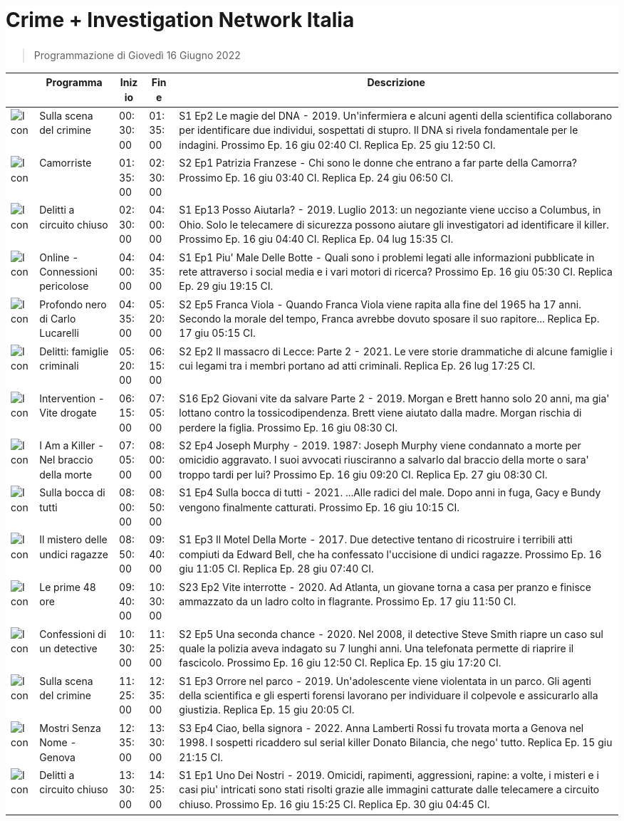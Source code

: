 # Crime + Investigation Network Italia
> Programmazione di Giovedì 16 Giugno 2022

||Programma|Inizio|Fine|Descrizione|
|---|---|---|---|---|
|![Icon](https://guidatv.sky.it/uuid/24a2c877-5e23-4e29-9494-9df5be5e5ddb/cover?md5ChecksumParam=c97b5d5f8b7679c1638625aa9532f612)|Sulla scena del crimine|00:30:00|01:35:00|S1 Ep2 Le magie del DNA - 2019. Un&#039;infermiera e alcuni agenti della scientifica collaborano per identificare due individui, sospettati di stupro. Il DNA si rivela fondamentale per le indagini. Prossimo Ep. 16 giu 02:40 CI. Replica Ep. 25 giu 12:50 CI.
|![Icon](https://guidatv.sky.it/uuid/4ddedaa3-71b5-4998-a741-7af52686c65e/cover?md5ChecksumParam=2f4a4baa42ff6d648f258e4d9a73b196)|Camorriste|01:35:00|02:30:00|S2 Ep1 Patrizia Franzese - Chi sono le donne che entrano a far parte della Camorra? Prossimo Ep. 16 giu 03:40 CI. Replica Ep. 24 giu 06:50 CI.
|![Icon](https://guidatv.sky.it/uuid/55711a48-9adf-4e34-a2ea-e89e1f028441/cover?md5ChecksumParam=fb23b9ba4dfb281e568957935a77c6bd)|Delitti a circuito chiuso|02:30:00|04:00:00|S1 Ep13 Posso Aiutarla? - 2019. Luglio 2013: un negoziante viene ucciso a Columbus, in Ohio. Solo le telecamere di sicurezza possono aiutare gli investigatori ad identificare il killer. Prossimo Ep. 16 giu 04:40 CI. Replica Ep. 04 lug 15:35 CI.
|![Icon](https://guidatv.sky.it/uuid/863ca778-7edc-4a82-9639-131468c97765/cover?md5ChecksumParam=52c4f00ac070615c3d016d6504e3b2ca)|Online - Connessioni pericolose|04:00:00|04:35:00|S1 Ep1 Piu&#039; Male Delle Botte - Quali sono i problemi legati alle informazioni pubblicate in rete attraverso i social media e i vari motori di ricerca? Prossimo Ep. 16 giu 05:30 CI. Replica Ep. 29 giu 19:15 CI.
|![Icon](https://guidatv.sky.it/uuid/26cd885b-35d5-480e-94df-da702d2f9bc1/cover?md5ChecksumParam=3c145a9dcb04fdd3dfbca283f393fdc7)|Profondo nero di Carlo Lucarelli|04:35:00|05:20:00|S2 Ep5 Franca Viola - Quando Franca Viola viene rapita alla fine del 1965 ha 17 anni. Secondo la morale del tempo, Franca avrebbe dovuto sposare il suo rapitore... Replica Ep. 17 giu 05:15 CI.
|![Icon](https://guidatv.sky.it/uuid/9003a7aa-a502-4ffe-8daa-1abe48a4832d/cover?md5ChecksumParam=00388a78412ed2efe9f81191658f5475)|Delitti: famiglie criminali|05:20:00|06:15:00|S2 Ep2 Il massacro di Lecce: Parte 2 - 2021. Le vere storie drammatiche di alcune famiglie i cui legami tra i membri portano ad atti criminali. Replica Ep. 26 lug 17:25 CI.
|![Icon](https://guidatv.sky.it/uuid/4ecef498-f353-4438-84e8-d43449b09bf4/cover?md5ChecksumParam=bd9609b1897003942cbd43bb4296a50d)|Intervention - Vite drogate|06:15:00|07:05:00|S16 Ep2 Giovani vite da salvare Parte 2 - 2019. Morgan e Brett hanno solo 20 anni, ma gia&#039; lottano contro la tossicodipendenza. Brett viene aiutato dalla madre. Morgan rischia di perdere la figlia. Prossimo Ep. 16 giu 08:30 CI.
|![Icon](https://guidatv.sky.it/uuid/1dae7019-fc67-4f24-911a-fe153257d927/cover?md5ChecksumParam=c5cc5cbe61ca5bf8fb43b9f8cfaccc12)|I Am a Killer - Nel braccio della morte|07:05:00|08:00:00|S2 Ep4 Joseph Murphy - 2019. 1987: Joseph Murphy viene condannato a morte per omicidio aggravato. I suoi avvocati riusciranno a salvarlo dal braccio della morte o sara&#039; troppo tardi per lui? Prossimo Ep. 16 giu 09:20 CI. Replica Ep. 27 giu 08:30 CI.
|![Icon](https://guidatv.sky.it/uuid/d1070ab2-56f2-4775-af6b-8323f0278a9a/cover?md5ChecksumParam=82cce3167d7b9c6fb1098201bf9f11ba)|Sulla bocca di tutti|08:00:00|08:50:00|S1 Ep4 Sulla bocca di tutti - 2021. ...Alle radici del male. Dopo anni in fuga, Gacy e Bundy vengono finalmente catturati. Prossimo Ep. 16 giu 10:15 CI.
|![Icon](https://guidatv.sky.it/uuid/b871906c-e905-4ecf-a3dc-63d47cfc7f93/cover?md5ChecksumParam=ddecb30d1a8cbdef6851809dc61943e4)|Il mistero delle undici ragazze|08:50:00|09:40:00|S1 Ep3 Il Motel Della Morte - 2017. Due detective tentano di ricostruire i terribili atti compiuti da Edward Bell, che ha confessato l&#039;uccisione di undici ragazze. Prossimo Ep. 16 giu 11:05 CI. Replica Ep. 28 giu 07:40 CI.
|![Icon](https://guidatv.sky.it/uuid/34ea1ec3-a53a-4395-8179-7be995ccbf6d/cover?md5ChecksumParam=a5f800a048efce2642b0422f7412ca95)|Le prime 48 ore|09:40:00|10:30:00|S23 Ep2 Vite interrotte - 2020. Ad Atlanta, un giovane torna a casa per pranzo e finisce ammazzato da un ladro colto in flagrante. Prossimo Ep. 17 giu 11:50 CI.
|![Icon](https://guidatv.sky.it/uuid/1d477164-8f6e-40e5-923c-656d356454c1/cover?md5ChecksumParam=9e474e98b60d7ac48c84b859743d47f7)|Confessioni di un detective|10:30:00|11:25:00|S2 Ep5 Una seconda chance - 2020. Nel 2008, il detective Steve Smith riapre un caso sul quale la polizia aveva indagato su 7 lunghi anni. Una telefonata permette di riaprire il fascicolo. Prossimo Ep. 16 giu 12:50 CI. Replica Ep. 15 giu 17:20 CI.
|![Icon](https://guidatv.sky.it/uuid/cdb7b93b-72e7-41d6-bf66-8d1c5d5923b1/cover?md5ChecksumParam=c97b5d5f8b7679c1638625aa9532f612)|Sulla scena del crimine|11:25:00|12:35:00|S1 Ep3 Orrore nel parco - 2019. Un&#039;adolescente viene violentata in un parco. Gli agenti della scientifica e gli esperti forensi lavorano per individuare il colpevole e assicurarlo alla giustizia. Replica Ep. 15 giu 20:05 CI.
|![Icon](https://guidatv.sky.it/uuid/b527a0c4-f796-4a2f-bc2d-6026d657232b/cover?md5ChecksumParam=624ea62ae7724936e7f1c91b60aa7951)|Mostri Senza Nome - Genova|12:35:00|13:30:00|S3 Ep4 Ciao, bella signora - 2022. Anna Lamberti Rossi fu trovata morta a Genova nel 1998. I sospetti ricaddero sul serial killer Donato Bilancia, che nego&#039; tutto. Replica Ep. 15 giu 21:15 CI.
|![Icon](https://guidatv.sky.it/uuid/075b7ee9-3fce-4f45-a0f2-59f0168aec66/cover?md5ChecksumParam=fb23b9ba4dfb281e568957935a77c6bd)|Delitti a circuito chiuso|13:30:00|14:25:00|S1 Ep1 Uno Dei Nostri - 2019. Omicidi, rapimenti, aggressioni, rapine: a volte, i misteri e i casi piu&#039; intricati sono stati risolti grazie alle immagini catturate dalle telecamere a circuito chiuso. Prossimo Ep. 16 giu 15:25 CI. Replica Ep. 30 giu 04:45 CI.